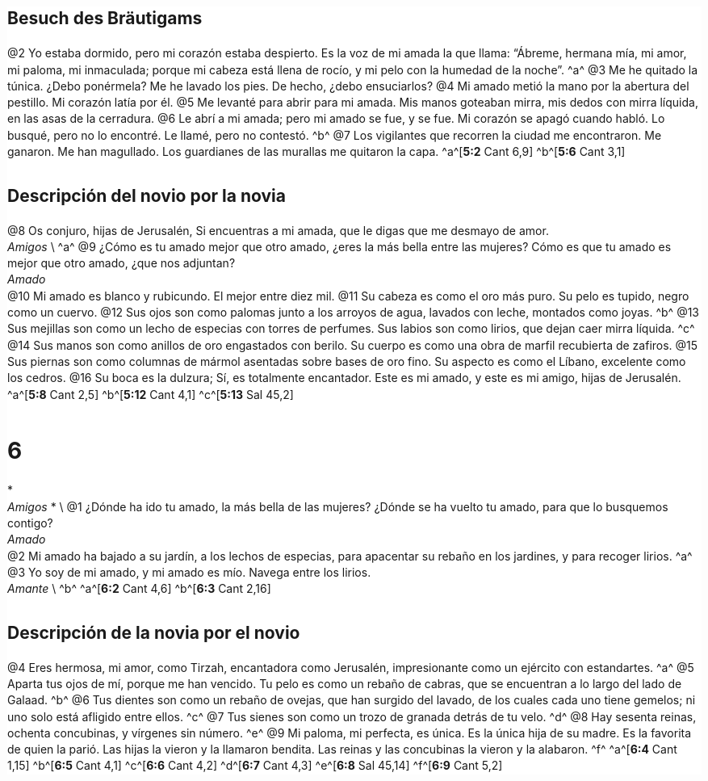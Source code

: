 ## Besuch des Bräutigams

@2 Yo estaba dormido, pero mi corazón estaba despierto. Es la voz de mi amada la que llama: “Ábreme, hermana mía, mi amor, mi paloma, mi inmaculada; porque mi cabeza está llena de rocío, y mi pelo con la humedad de la noche”. ^a^ @3 Me he quitado la túnica. ¿Debo ponérmela? Me he lavado los pies. De hecho, ¿debo ensuciarlos? @4 Mi amado metió la mano por la abertura del pestillo. Mi corazón latía por él. @5 Me levanté para abrir para mi amada. Mis manos goteaban mirra, mis dedos con mirra líquida, en las asas de la cerradura. @6 Le abrí a mi amada; pero mi amado se fue, y se fue. Mi corazón se apagó cuando habló. Lo busqué, pero no lo encontré. Le llamé, pero no contestó. ^b^ @7 Los vigilantes que recorren la ciudad me encontraron. Me ganaron. Me han magullado. Los guardianes de las murallas me quitaron la capa.
^a^[**5:2** Cant 6,9] ^b^[**5:6** Cant 3,1]

## Descripción del novio por la novia
@8 Os conjuro, hijas de Jerusalén, Si encuentras a mi amada, que le digas que me desmayo de amor.\
*Amigos* \ ^a^
@9 ¿Cómo es tu amado mejor que otro amado, ¿eres la más bella entre las mujeres? Cómo es que tu amado es mejor que otro amado, ¿que nos adjuntan?\
*Amado* \
@10 Mi amado es blanco y rubicundo. El mejor entre diez mil. @11 Su cabeza es como el oro más puro. Su pelo es tupido, negro como un cuervo. @12 Sus ojos son como palomas junto a los arroyos de agua, lavados con leche, montados como joyas. ^b^ @13 Sus mejillas son como un lecho de especias con torres de perfumes. Sus labios son como lirios, que dejan caer mirra líquida. ^c^ @14 Sus manos son como anillos de oro engastados con berilo. Su cuerpo es como una obra de marfil recubierta de zafiros. @15 Sus piernas son como columnas de mármol asentadas sobre bases de oro fino. Su aspecto es como el Líbano, excelente como los cedros. @16 Su boca es la dulzura; Sí, es totalmente encantador. Este es mi amado, y este es mi amigo, hijas de Jerusalén.
^a^[**5:8** Cant 2,5] ^b^[**5:12** Cant 4,1] ^c^[**5:13** Sal 45,2]

# 6
*\
*Amigos* \* \ @1 ¿Dónde ha ido tu amado, la más bella de las mujeres? ¿Dónde se ha vuelto tu amado, para que lo busquemos contigo?\
*Amado* \
@2 Mi amado ha bajado a su jardín, a los lechos de especias, para apacentar su rebaño en los jardines, y para recoger lirios. ^a^ @3 Yo soy de mi amado, y mi amado es mío. Navega entre los lirios.\
*Amante* \ ^b^
^a^[**6:2** Cant 4,6] ^b^[**6:3** Cant 2,16]

## Descripción de la novia por el novio

@4 Eres hermosa, mi amor, como Tirzah, encantadora como Jerusalén, impresionante como un ejército con estandartes. ^a^ @5 Aparta tus ojos de mí, porque me han vencido. Tu pelo es como un rebaño de cabras, que se encuentran a lo largo del lado de Galaad. ^b^ @6 Tus dientes son como un rebaño de ovejas, que han surgido del lavado, de los cuales cada uno tiene gemelos; ni uno solo está afligido entre ellos. ^c^ @7 Tus sienes son como un trozo de granada detrás de tu velo. ^d^ @8 Hay sesenta reinas, ochenta concubinas, y vírgenes sin número. ^e^ @9 Mi paloma, mi perfecta, es única. Es la única hija de su madre. Es la favorita de quien la parió. Las hijas la vieron y la llamaron bendita. Las reinas y las concubinas la vieron y la alabaron. ^f^
^a^[**6:4** Cant 1,15] ^b^[**6:5** Cant 4,1] ^c^[**6:6** Cant 4,2] ^d^[**6:7** Cant 4,3] ^e^[**6:8** Sal 45,14] ^f^[**6:9** Cant 5,2]
